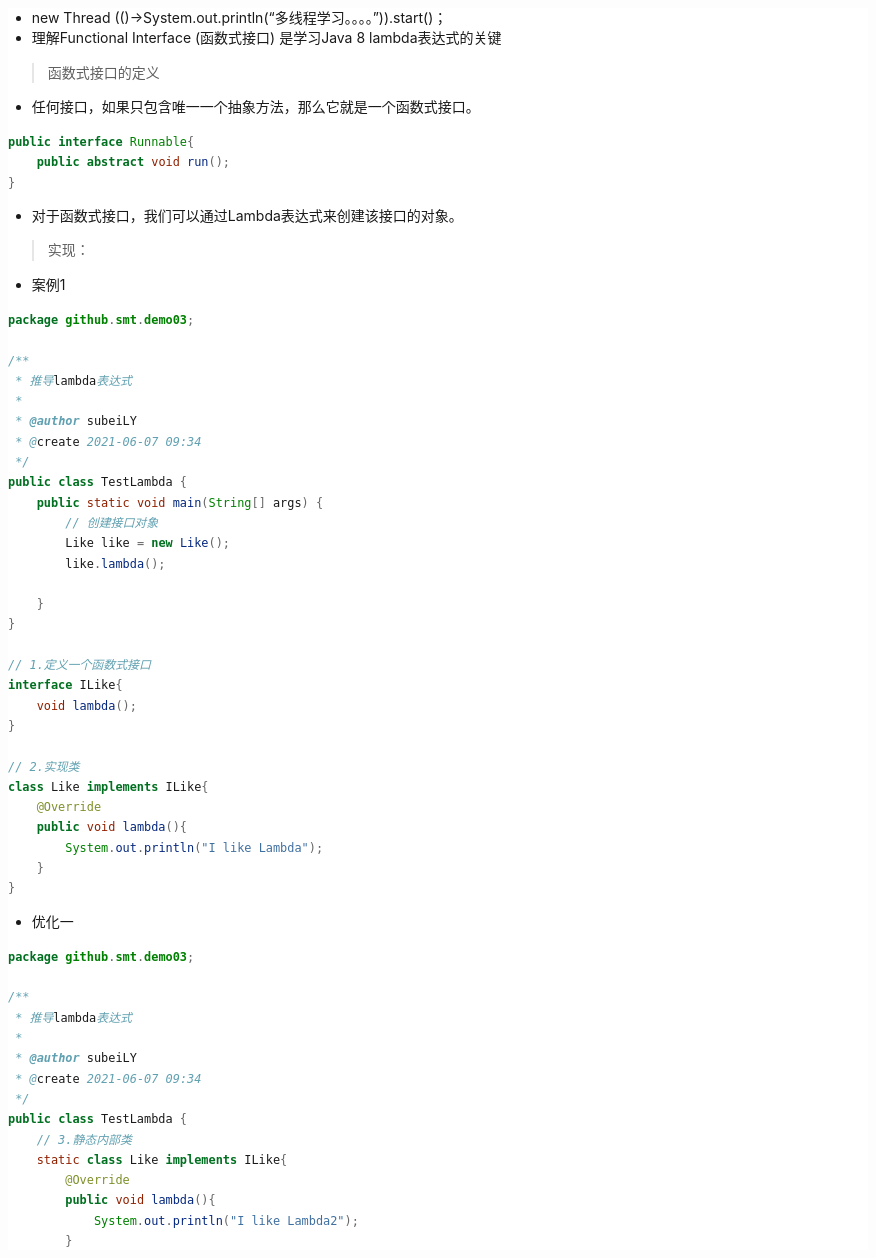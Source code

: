 - new Thread (()->System.out.println(“多线程学习。。。。”)).start()；
- 理解Functional Interface (函数式接口) 是学习Java 8 lambda表达式的关键

> 函数式接口的定义

- 任何接口，如果只包含唯一一个抽象方法，那么它就是一个函数式接口。

```java
public interface Runnable{
    public abstract void run();
}
```

- 对于函数式接口，我们可以通过Lambda表达式来创建该接口的对象。

> 实现：

- 案例1

```java
package github.smt.demo03;

/**
 * 推导lambda表达式
 *
 * @author subeiLY
 * @create 2021-06-07 09:34
 */
public class TestLambda {
    public static void main(String[] args) {
        // 创建接口对象
        Like like = new Like();
        like.lambda();

    }
}

// 1.定义一个函数式接口
interface ILike{
    void lambda();
}

// 2.实现类
class Like implements ILike{
    @Override
    public void lambda(){
        System.out.println("I like Lambda");
    }
}
```

- 优化一

```java
package github.smt.demo03;

/**
 * 推导lambda表达式
 *
 * @author subeiLY
 * @create 2021-06-07 09:34
 */
public class TestLambda {
    // 3.静态内部类
    static class Like implements ILike{
        @Override
        public void lambda(){
            System.out.println("I like Lambda2");
        }
```